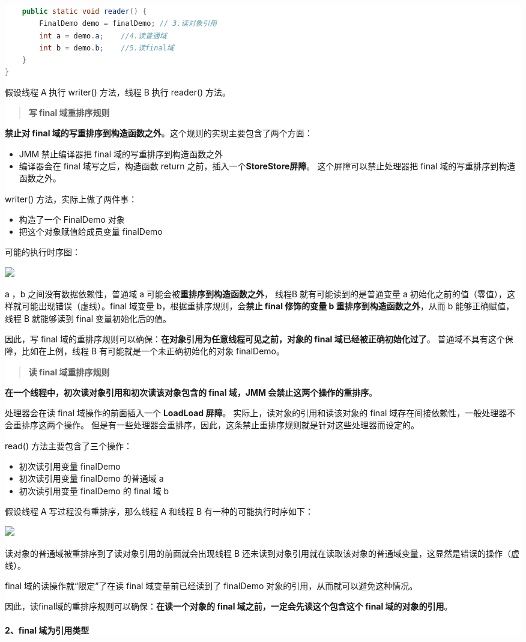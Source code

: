```java
    public static void reader() {
        FinalDemo demo = finalDemo; // 3.读对象引用
        int a = demo.a;    //4.读普通域
        int b = demo.b;    //5.读final域
    }
}
```

假设线程 A 执行 writer() 方法，线程 B 执行 reader() 方法。

> **写 final 域重排序规则**

**禁止对 final 域的写重排序到构造函数之外**。这个规则的实现主要包含了两个方面：

- JMM 禁止编译器把 final 域的写重排序到构造函数之外
- 编译器会在 final 域写之后，构造函数 return 之前，插入一个**StoreStore屏障**。 这个屏障可以禁止处理器把 final 域的写重排序到构造函数之外。 

writer() 方法，实际上做了两件事：

- 构造了一个 FinalDemo 对象
- 把这个对象赋值给成员变量 finalDemo

可能的执行时序图：

![](https://gitee.com/duhouan/ImagePro/raw/master/pics/concurrent/c_13.png)

a ，b 之间没有数据依赖性，普通域 a 可能会被**重排序到构造函数之外**， 线程B 就有可能读到的是普通变量 a 初始化之前的值（零值），这样就可能出现错误（虚线）。final 域变量 b，根据重排序规则，会**禁止 final 修饰的变量 b 重排序到构造函数之外**，从而 b 能够正确赋值， 线程 B 就能够读到 final 变量初始化后的值。

因此，写 final 域的重排序规则可以确保：**在对象引用为任意线程可见之前，对象的 final 域已经被正确初始化过了**。 普通域不具有这个保障，比如在上例，线程 B 有可能就是一个未正确初始化的对象 finalDemo。

> **读 final 域重排序规则**

**在一个线程中，初次读对象引用和初次读该对象包含的 final 域，JMM 会禁止这两个操作的重排序**。

处理器会在读 final 域操作的前面插入一个 **LoadLoad 屏障**。 实际上，读对象的引用和读该对象的 final 域存在间接依赖性，一般处理器不会重排序这两个操作。 但是有一些处理器会重排序，因此，这条禁止重排序规则就是针对这些处理器而设定的。

read() 方法主要包含了三个操作：

- 初次读引用变量 finalDemo
- 初次读引用变量 finalDemo 的普通域 a
- 初次读引用变量 finalDemo 的 final 域 b

假设线程 A 写过程没有重排序，那么线程 A 和线程 B 有一种的可能执行时序如下：

![](https://gitee.com/duhouan/ImagePro/raw/master/pics/concurrent/c_14.png)



读对象的普通域被重排序到了读对象引用的前面就会出现线程 B 还未读到对象引用就在读取该对象的普通域变量，这显然是错误的操作（虚线）。

final 域的读操作就“限定”了在读 final 域变量前已经读到了 finalDemo 对象的引用，从而就可以避免这种情况。

因此，读final域的重排序规则可以确保：**在读一个对象的 final 域之前，一定会先读这个包含这个 final 域的对象的引用**。



#### 2、final 域为引用类型
